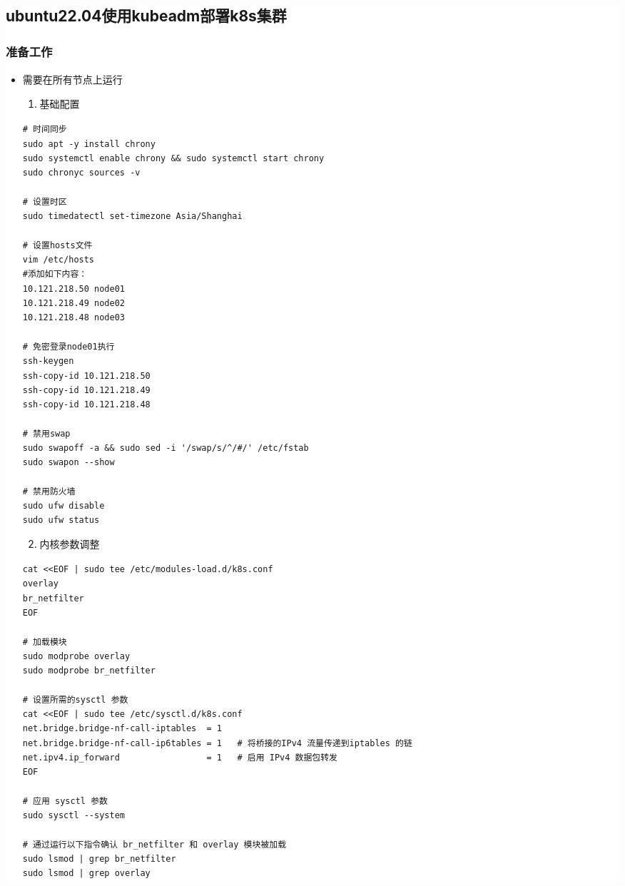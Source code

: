 ## ubuntu22.04使用kubeadm部署k8s集群

### 准备工作

- 需要在所有节点上运行

  1. 基础配置

  ```
  # 时间同步
  sudo apt -y install chrony
  sudo systemctl enable chrony && sudo systemctl start chrony
  sudo chronyc sources -v
  
  # 设置时区
  sudo timedatectl set-timezone Asia/Shanghai
  
  # 设置hosts文件
  vim /etc/hosts
  #添加如下内容：
  10.121.218.50 node01
  10.121.218.49 node02
  10.121.218.48 node03
  
  # 免密登录node01执行
  ssh-keygen
  ssh-copy-id 10.121.218.50
  ssh-copy-id 10.121.218.49
  ssh-copy-id 10.121.218.48
  
  # 禁用swap
  sudo swapoff -a && sudo sed -i '/swap/s/^/#/' /etc/fstab
  sudo swapon --show
  
  # 禁用防火墙
  sudo ufw disable
  sudo ufw status
  ```

  2. 内核参数调整

  ```
  cat <<EOF | sudo tee /etc/modules-load.d/k8s.conf
  overlay
  br_netfilter
  EOF
  
  # 加载模块
  sudo modprobe overlay
  sudo modprobe br_netfilter
  
  # 设置所需的sysctl 参数
  cat <<EOF | sudo tee /etc/sysctl.d/k8s.conf
  net.bridge.bridge-nf-call-iptables  = 1
  net.bridge.bridge-nf-call-ip6tables = 1   # 将桥接的IPv4 流量传递到iptables 的链
  net.ipv4.ip_forward                 = 1   # 启用 IPv4 数据包转发
  EOF
  
  # 应用 sysctl 参数
  sudo sysctl --system
  
  # 通过运行以下指令确认 br_netfilter 和 overlay 模块被加载
  sudo lsmod | grep br_netfilter
  sudo lsmod | grep overlay
  
  ```
